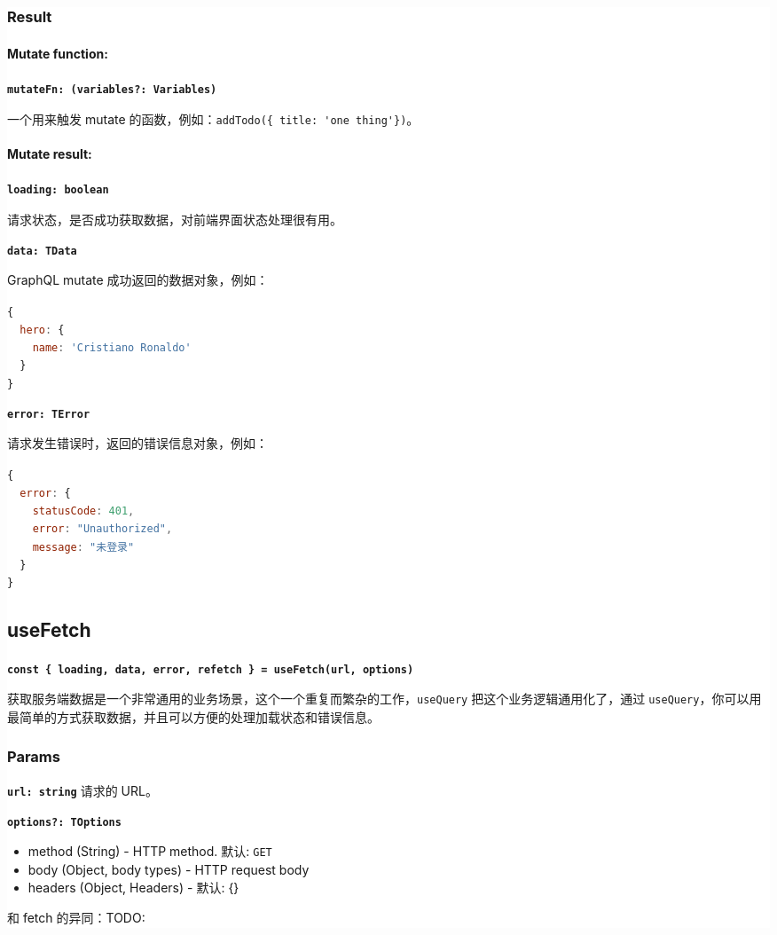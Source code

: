 ### Result

#### Mutate function:

**`mutateFn: (variables?: Variables)`**

一个用来触发 mutate 的函数，例如：`addTodo({ title: 'one thing'})`。

#### Mutate result:

**`loading: boolean`**

请求状态，是否成功获取数据，对前端界面状态处理很有用。

**`data: TData`**

GraphQL mutate 成功返回的数据对象，例如：

```js
{
  hero: {
    name: 'Cristiano Ronaldo'
  }
}
```

**`error: TError`**

请求发生错误时，返回的错误信息对象，例如：

```js
{
  error: {
    statusCode: 401,
    error: "Unauthorized",
    message: "未登录"
  }
}
```

## useFetch

**`const { loading, data, error, refetch } = useFetch(url, options)`**

获取服务端数据是一个非常通用的业务场景，这个一个重复而繁杂的工作，`useQuery` 把这个业务逻辑通用化了，通过 `useQuery`，你可以用最简单的方式获取数据，并且可以方便的处理加载状态和错误信息。

### Params

**`url: string`** 请求的 URL。

**`options?: TOptions`**

- method (String) - HTTP method. 默认: `GET`
- body (Object, body types) - HTTP request body
- headers (Object, Headers) - 默认: {}

和 fetch 的异同：TODO:
